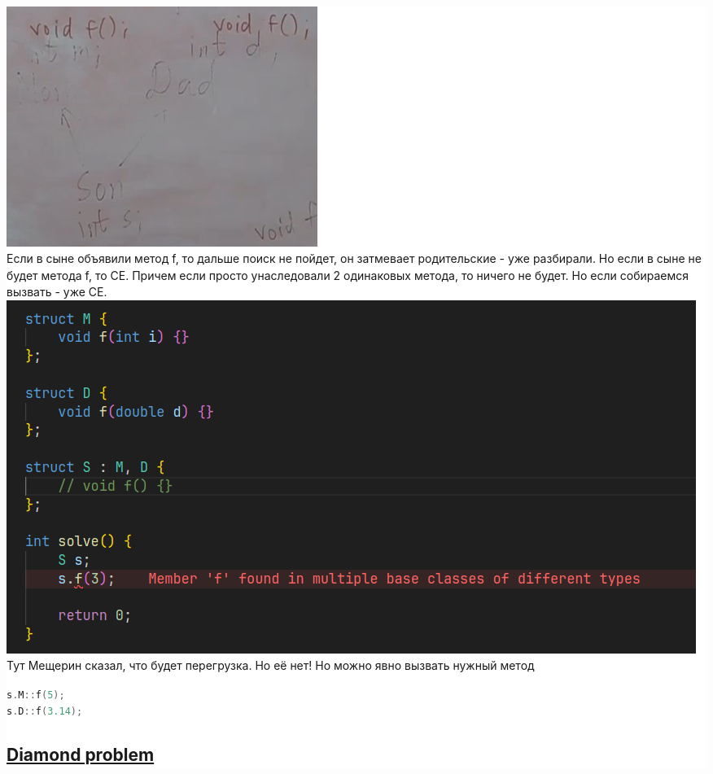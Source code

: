 ![alt text](img/14.png)\
Если в сыне объявили метод f, то дальше поиск не пойдет, он затмевает родительские - уже разбирали.
Но если в сыне не будет метода f, то CE.
Причем если просто унаследовали 2 одинаковых метода, то ничего не будет.
Но если собираемся вызвать - уже CE.\
![alt text](img/15.png)
Тут Мещерин сказал, что будет перегрузка. Но её нет! Но можно явно вызвать нужный метод
```cpp
s.M::f(5);
s.D::f(3.14);
```
## [Diamond problem](../oop/inheritance/theory.md#diamond-problem-ромбовидное-наследование)